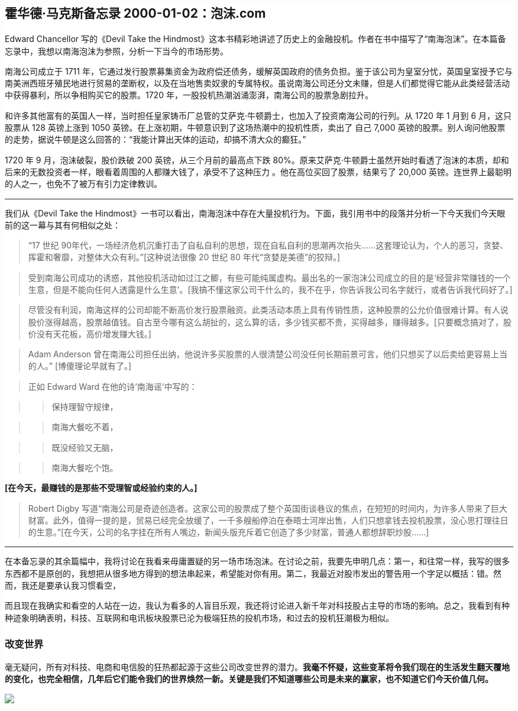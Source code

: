 ## 霍华德·马克斯备忘录 2000-01-02：泡沫.com

Edward Chancellor 写的《Devil Take the Hindmost》这本书精彩地讲述了历史上的金融投机。作者在书中描写了“南海泡沫”。在本篇备忘录中，我想以南海泡沫为参照，分析一下当今的市场形势。

南海公司成立于 1711 年，它通过发行股票募集资金为政府偿还债务，缓解英国政府的债务负担。鉴于该公司为皇室分忧，英国皇室授予它与南美洲西班牙殖民地进行贸易的垄断权，以及在当地售卖奴隶的专属特权。虽说南海公司还分文未赚，但是人们都觉得它能从此类经营活动中获得暴利，所以争相购买它的股票。1720 年，一股投机热潮汹涌澎湃，南海公司的股票急剧拉升。

和许多其他富有的英国人一样，当时担任皇家铸币厂总管的艾萨克·牛顿爵士，也加入了投资南海公司的行列。从 1720 年 1 月到 6 月，这只股票从 128 英镑上涨到 1050 英镑。在上涨初期，牛顿意识到了这场热潮中的投机性质，卖出了 自己 7,000 英镑的股票。别人询问他股票的走势，据说牛顿是这么回答的：“我能计算出天体的运动，却搞不清大众的癫狂。”

1720 年 9 月，泡沫破裂，股价跌破 200 英镑，从三个月前的最高点下跌 80%。原来艾萨克·牛顿爵士虽然开始时看透了泡沫的本质，却和后来的无数投资者一样，眼看着周围的人都赚大钱了，承受不了这种压力 。他在高位买回了股票，结果亏了 20,000 英镑。连世界上最聪明的人之一，也免不了被万有引力定律教训。

---

我们从《Devil Take the Hindmost》一书可以看出，南海泡沫中存在大量投机行为。下面，我引用书中的段落并分析一下今天我们今天眼前的这一幕与其有何相似之处：

>“17 世纪 90年代，一场经济危机沉重打击了自私自利的思想，现在自私自利的思潮再次抬头……这套理论认为，个人的恶习，贪婪、挥霍和奢靡，对整体大众有利。”[这种说法很像 20 世纪 80 年代“贪婪是美德”的狡辩。]

>受到南海公司成功的诱惑，其他投机活动如过江之鲫，有些可能纯属虚构。最出名的一家泡沫公司成立的目的是‘经营非常赚钱的一个生意，但是不能向任何人透露是什么生意’。[我搞不懂这家公司干什么的，我不在乎，你告诉我公司名字就行，或者告诉我代码好了。]

>尽管没有利润，南海这样的公司却能不断高价发行股票融资。此类活动本质上具有传销性质，这种股票的公允价值很难计算。有人说股价涨得越高，股票越值钱。自古至今哪有这么胡扯的，这么算的话，多少钱买都不贵，买得越多，赚得越多。[只要概念搞对了，股价没有天花板，高价增发赚大钱。]

>Adam Anderson 曾在南海公司担任出纳，他说许多买股票的人很清楚公司没任何长期前景可言，他们只想买了以后卖给更容易上当的人。” [博傻理论早就有了。]

>正如 Edward Ward 在他的诗‘南海谣’中写的：

>>保持理智守规律，

>>南海大餐吃不着，

>>既没经验又无脑，

>>南海大餐吃个饱。

**[在今天，最赚钱的是那些不受理智或经验约束的人。]**

>Robert Digby 写道“南海公司是奇迹创造者。这家公司的股票成了整个英国街谈巷议的焦点，在短短的时间内，为许多人带来了巨大财富。此外，值得一提的是，贸易已经完全放缓了，一千多艘船停泊在泰晤士河岸出售，人们只想拿钱去投机股票，没心思打理往日的生意。”[在今天，公司的名字挂在所有人嘴边，新闻头版充斥着它创造了多少财富，普通人都想辞职炒股……]

* * *

在本备忘录的其余篇幅中，我将讨论在我看来毋庸置疑的另一场市场泡沫。在讨论之前，我要先申明几点：第一，和往常一样，我写的很多东西都不是原创的，我想把从很多地方得到的想法串起来，希望能对你有用。第二，我最近对股市发出的警告用一个字足以概括：错。然而，我还是要承认我习惯看空，

而且现在我确实和看空的人站在一边，我认为看多的人盲目乐观，我还将讨论进入新千年对科技股占主导的市场的影响。总之，我看到有种种迹象明确表明，科技、互联网和电讯板块股票已沦为极端狂热的投机市场，和过去的投机狂潮极为相似。

### 改变世界

毫无疑问，所有对科技、电商和电信股的狂热都起源于这些公司改变世界的潜力。**我毫不怀疑，这些变革将令我们现在的生活发生翻天覆地的变化，也完全相信，几年后它们能令我们的世界焕然一新。关键是我们不知道哪些公司是未来的赢家，也不知道它们今天价值几何。**

![](http://7xonmk.com1.z0.glb.clouddn.com/15db0769ddbe3523fe786055.jpg)

